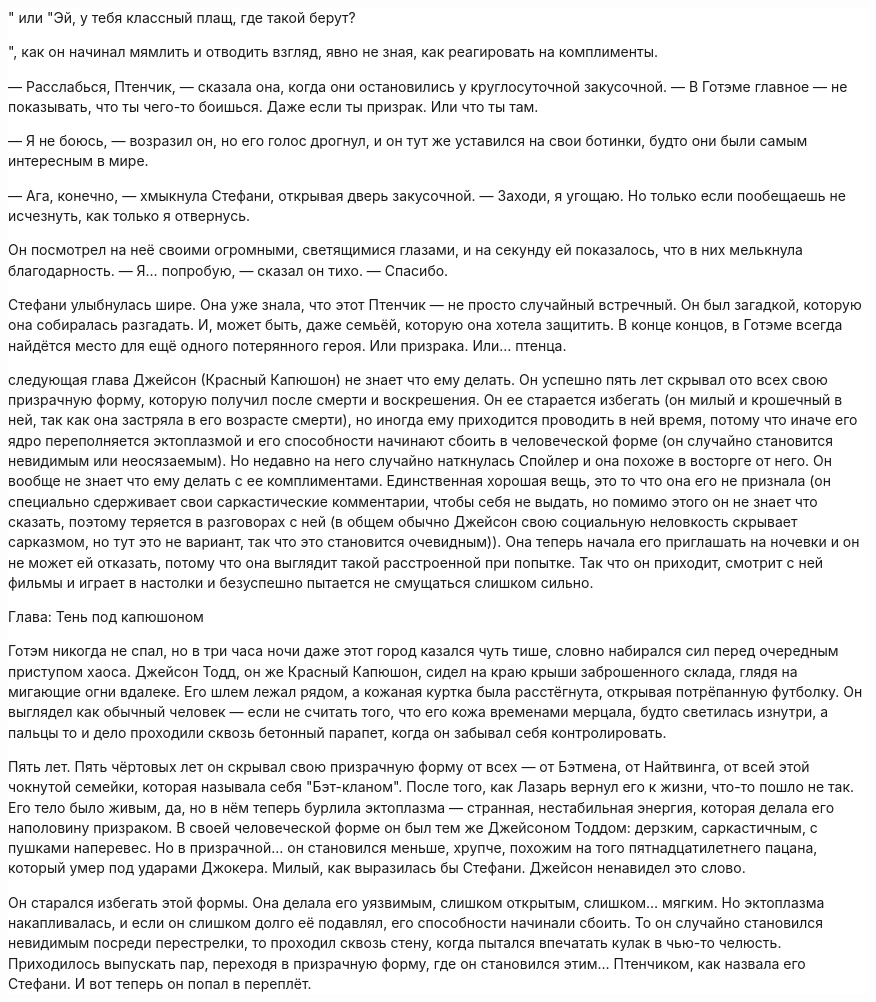 " или "Эй, у тебя классный плащ, где такой берут?

", как он начинал мямлить и отводить взгляд, явно не зная, как реагировать на комплименты.

— Расслабься, Птенчик, — сказала она, когда они остановились у круглосуточной закусочной. — В Готэме главное — не показывать, что ты чего-то боишься. Даже если ты призрак. Или что ты там.

— Я не боюсь, — возразил он, но его голос дрогнул, и он тут же уставился на свои ботинки, будто они были самым интересным в мире.

— Ага, конечно, — хмыкнула Стефани, открывая дверь закусочной. — Заходи, я угощаю. Но только если пообещаешь не исчезнуть, как только я отвернусь.

Он посмотрел на неё своими огромными, светящимися глазами, и на секунду ей показалось, что в них мелькнула благодарность. — Я… попробую, — сказал он тихо. — Спасибо.

Стефани улыбнулась шире. Она уже знала, что этот Птенчик — не просто случайный встречный. Он был загадкой, которую она собиралась разгадать. И, может быть, даже семьёй, которую она хотела защитить. В конце концов, в Готэме всегда найдётся место для ещё одного потерянного героя. Или призрака. Или… птенца.

следующая глава Джейсон (Красный Капюшон) не знает что ему делать. Он успешно пять лет скрывал ото всех свою призрачную форму, которую получил после смерти и воскрешения. Он ее старается избегать (он милый и крошечный в ней, так как она застряла в его возрасте смерти), но иногда ему приходится проводить в ней время, потому что иначе его ядро переполняется эктоплазмой и его способности начинают сбоить в человеческой форме (он случайно становится невидимым или неосязаемым). Но недавно на него случайно наткнулась Спойлер и она похоже в восторге от него. Он вообще не знает что ему делать с ее комплиментами. Единственная хорошая вещь, это то что она его не признала (он специально сдерживает свои саркастические комментарии, чтобы себя не выдать, но помимо этого он не знает что сказать, поэтому теряется в разговорах с ней (в общем обычно Джейсон свою социальную неловкость скрывает сарказмом, но тут это не вариант, так что это становится очевидным)). Она теперь начала его приглашать на ночевки и он не может ей отказать, потому что она выглядит такой расстроенной при попытке. Так что он приходит, смотрит с ней фильмы и играет в настолки и безуспешно пытается не смущаться слишком сильно.

Глава: Тень под капюшоном

Готэм никогда не спал, но в три часа ночи даже этот город казался чуть тише, словно набирался сил перед очередным приступом хаоса. Джейсон Тодд, он же Красный Капюшон, сидел на краю крыши заброшенного склада, глядя на мигающие огни вдалеке. Его шлем лежал рядом, а кожаная куртка была расстёгнута, открывая потрёпанную футболку. Он выглядел как обычный человек — если не считать того, что его кожа временами мерцала, будто светилась изнутри, а пальцы то и дело проходили сквозь бетонный парапет, когда он забывал себя контролировать.

Пять лет. Пять чёртовых лет он скрывал свою призрачную форму от всех — от Бэтмена, от Найтвинга, от всей этой чокнутой семейки, которая называла себя "Бэт-кланом". После того, как Лазарь вернул его к жизни, что-то пошло не так. Его тело было живым, да, но в нём теперь бурлила эктоплазма — странная, нестабильная энергия, которая делала его наполовину призраком. В своей человеческой форме он был тем же Джейсоном Тоддом: дерзким, саркастичным, с пушками наперевес. Но в призрачной… он становился меньше, хрупче, похожим на того пятнадцатилетнего пацана, который умер под ударами Джокера. Милый, как выразилась бы Стефани. Джейсон ненавидел это слово.

Он старался избегать этой формы. Она делала его уязвимым, слишком открытым, слишком… мягким. Но эктоплазма накапливалась, и если он слишком долго её подавлял, его способности начинали сбоить. То он случайно становился невидимым посреди перестрелки, то проходил сквозь стену, когда пытался впечатать кулак в чью-то челюсть. Приходилось выпускать пар, переходя в призрачную форму, где он становился этим… Птенчиком, как назвала его Стефани. И вот теперь он попал в переплёт.
